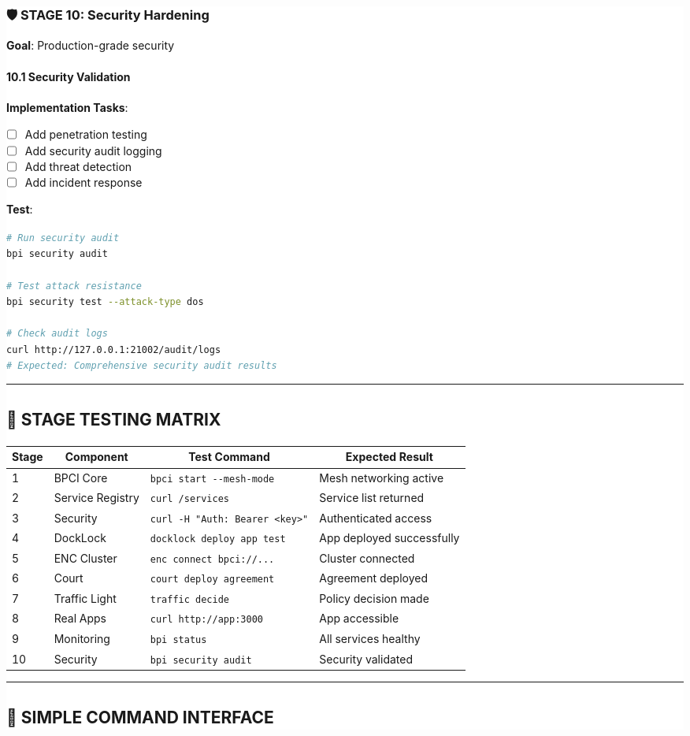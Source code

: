 
### **🛡️ STAGE 10: Security Hardening**
**Goal**: Production-grade security

#### **10.1 Security Validation**
**Implementation Tasks**:
- [ ] Add penetration testing
- [ ] Add security audit logging
- [ ] Add threat detection
- [ ] Add incident response

**Test**:
```bash
# Run security audit
bpi security audit

# Test attack resistance
bpi security test --attack-type dos

# Check audit logs
curl http://127.0.0.1:21002/audit/logs
# Expected: Comprehensive security audit results
```

---

## **🎯 STAGE TESTING MATRIX**

| Stage | Component | Test Command | Expected Result |
|-------|-----------|--------------|-----------------|
| 1 | BPCI Core | `bpci start --mesh-mode` | Mesh networking active |
| 2 | Service Registry | `curl /services` | Service list returned |
| 3 | Security | `curl -H "Auth: Bearer <key>"` | Authenticated access |
| 4 | DockLock | `docklock deploy app test` | App deployed successfully |
| 5 | ENC Cluster | `enc connect bpci://...` | Cluster connected |
| 6 | Court | `court deploy agreement` | Agreement deployed |
| 7 | Traffic Light | `traffic decide` | Policy decision made |
| 8 | Real Apps | `curl http://app:3000` | App accessible |
| 9 | Monitoring | `bpi status` | All services healthy |
| 10 | Security | `bpi security audit` | Security validated |

---

## **🚀 SIMPLE COMMAND INTERFACE**
